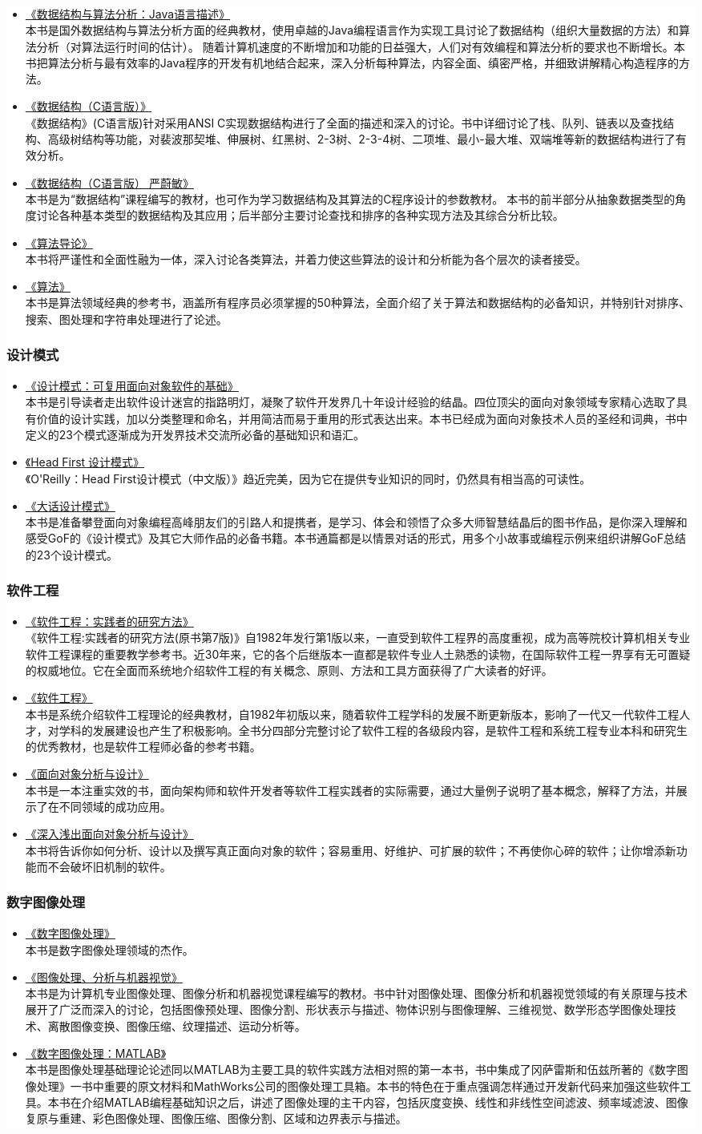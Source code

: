 * [《数据结构与算法分析：Java语言描述》](https://book.douban.com/subject/3351237/)  
本书是国外数据结构与算法分析方面的经典教材，使用卓越的Java编程语言作为实现工具讨论了数据结构（组织大量数据的方法）和算法分析（对算法运行时间的估计）。 随着计算机速度的不断增加和功能的日益强大，人们对有效编程和算法分析的要求也不断增长。本书把算法分析与最有效率的Java程序的开发有机地结合起来，深入分析每种算法，内容全面、缜密严格，并细致讲解精心构造程序的方法。

* [《数据结构（C语言版）》](https://book.douban.com/subject/1886174/)  
《数据结构》(C语言版)针对采用ANSI C实现数据结构进行了全面的描述和深入的讨论。书中详细讨论了栈、队列、链表以及查找结构、高级树结构等功能，对裴波那契堆、伸展树、红黑树、2-3树、2-3-4树、二项堆、最小-最大堆、双端堆等新的数据结构进行了有效分析。

* [《数据结构（C语言版） 严蔚敏》](https://book.douban.com/subject/2024655/)  
本书是为“数据结构”课程编写的教材，也可作为学习数据结构及其算法的C程序设计的参数教材。
本书的前半部分从抽象数据类型的角度讨论各种基本类型的数据结构及其应用；后半部分主要讨论查找和排序的各种实现方法及其综合分析比较。

* [《算法导论》](https://book.douban.com/subject/20432061/)  
本书将严谨性和全面性融为一体，深入讨论各类算法，并着力使这些算法的设计和分析能为各个层次的读者接受。

* [《算法》](https://book.douban.com/subject/19952400/)  
本书是算法领域经典的参考书，涵盖所有程序员必须掌握的50种算法，全面介绍了关于算法和数据结构的必备知识，并特别针对排序、搜索、图处理和字符串处理进行了论述。

### 设计模式
* [《设计模式：可复用面向对象软件的基础》](https://book.douban.com/subject/1052241/)  
本书是引导读者走出软件设计迷宫的指路明灯，凝聚了软件开发界几十年设计经验的结晶。四位顶尖的面向对象领域专家精心选取了具有价值的设计实践，加以分类整理和命名，并用简洁而易于重用的形式表达出来。本书已经成为面向对象技术人员的圣经和词典，书中定义的23个模式逐渐成为开发界技术交流所必备的基础知识和语汇。

* [《Head First 设计模式》](https://book.douban.com/subject/2243615/)  
《O'Reilly：Head First设计模式（中文版）》趋近完美，因为它在提供专业知识的同时，仍然具有相当高的可读性。

* [《大话设计模式》](https://book.douban.com/subject/2334288/)  
本书是准备攀登面向对象编程高峰朋友们的引路人和提携者，是学习、体会和领悟了众多大师智慧结晶后的图书作品，是你深入理解和感受GoF的《设计模式》及其它大师作品的必备书籍。本书通篇都是以情景对话的形式，用多个小故事或编程示例来组织讲解GoF总结的23个设计模式。

### 软件工程
* [《软件工程：实践者的研究方法》](https://book.douban.com/subject/6047742/)  
《软件工程:实践者的研究方法(原书第7版)》自1982年发行第1版以来，一直受到软件工程界的高度重视，成为高等院校计算机相关专业软件工程课程的重要教学参考书。近30年来，它的各个后继版本一直都是软件专业人土熟悉的读物，在国际软件工程一界享有无可置疑的权威地位。它在全面而系统地介绍软件工程的有关概念、原则、方法和工具方面获得了广大读者的好评。

* [《软件工程》](https://book.douban.com/subject/6109617/)  
本书是系统介绍软件工程理论的经典教材，自1982年初版以来，随着软件工程学科的发展不断更新版本，影响了一代又一代软件工程人才，对学科的发展建设也产生了积极影响。全书分四部分完整讨论了软件工程的各级段内容，是软件工程和系统工程专业本科和研究生的优秀教材，也是软件工程师必备的参考书籍。

* [《面向对象分析与设计》](https://book.douban.com/subject/3892590/)  
本书是一本注重实效的书，面向架构师和软件开发者等软件工程实践者的实际需要，通过大量例子说明了基本概念，解释了方法，并展示了在不同领域的成功应用。

* [《深入浅出面向对象分析与设计》](https://book.douban.com/subject/3530721/)  
本书将告诉你如何分析、设计以及撰写真正面向对象的软件；容易重用、好维护、可扩展的软件；不再使你心碎的软件；让你增添新功能而不会破坏旧机制的软件。

### 数字图像处理
* [《数字图像处理》](https://book.douban.com/subject/6434627/)  
本书是数字图像处理领域的杰作。

* [《图像处理、分析与机器视觉》](https://book.douban.com/subject/5921462/)  
本书是为计算机专业图像处理、图像分析和机器视觉课程编写的教材。书中针对图像处理、图像分析和机器视觉领域的有关原理与技术展开了广泛而深入的讨论，包括图像预处理、图像分割、形状表示与描述、物体识别与图像理解、三维视觉、数学形态学图像处理技术、离散图像变换、图像压缩、纹理描述、运动分析等。

* [《数字图像处理：MATLAB》](https://book.douban.com/subject/26344083/)  
本书是图像处理基础理论论述同以MATLAB为主要工具的软件实践方法相对照的第一本书，书中集成了冈萨雷斯和伍兹所著的《数字图像处理》一书中重要的原文材料和MathWorks公司的图像处理工具箱。本书的特色在于重点强调怎样通过开发新代码来加强这些软件工具。本书在介绍MATLAB编程基础知识之后，讲述了图像处理的主干内容，包括灰度变换、线性和非线性空间滤波、频率域滤波、图像复原与重建、彩色图像处理、图像压缩、图像分割、区域和边界表示与描述。
